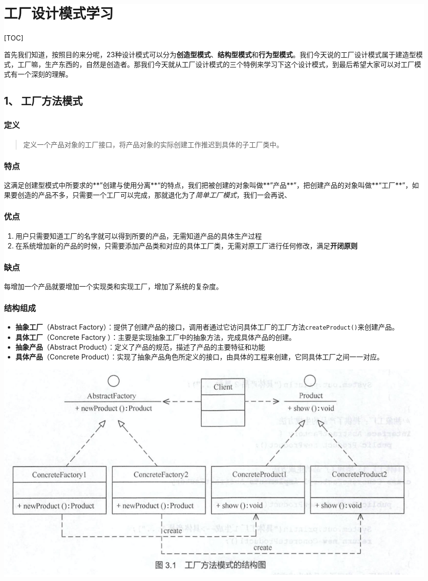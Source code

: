 # 工厂设计模式学习

[TOC]

​		首先我们知道，按照目的来分呢，23种设计模式可以分为**创造型模式**、**结构型模式**和**行为型模式**。我们今天说的工厂设计模式属于建造型模式，工厂嘛，生产东西的，自然是创造者。那我们今天就从工厂设计模式的三个特例来学习下这个设计模式，到最后希望大家可以对工厂模式有一个深刻的理解。

## 1、 工厂方法模式

### 定义

> 定义一个产品对象的工厂接口，将产品对象的实际创建工作推迟到具体的子工厂类中。

### 特点

这满足创建型模式中所要求的**”创建与使用分离**“的特点，我们把被创建的对象叫做**”产品**”，把创建产品的对象叫做**“工厂**”，如果要创造的产品不多，只需要一个工厂可以完成，那就退化为了*简单工厂模式*，我们一会再说、

### 优点

1. 用户只需要知道工厂的名字就可以得到所要的产品，无需知道产品的具体生产过程
2. 在系统增加新的产品的时候，只需要添加产品类和对应的具体工厂类，无需对原工厂进行任何修改，满足**开闭原则**

### 缺点

每增加一个产品就要增加一个实现类和实现工厂，增加了系统的复杂度。

### 结构组成

* **抽象工厂**（Abstract Factory）：提供了创建产品的接口，调用者通过它访问具体工厂的工厂方法`createProduct()`来创建产品。
* **具体工厂**（Concrete Factory ）：主要是实现抽象工厂中的抽象方法，完成具体产品的创建。
* **抽象产品**（Abstract Product）：定义了产品的规范，描述了产品的主要特征和功能
* **具体产品**（Concrete Product）：实现了抽象产品角色所定义的接口，由具体的工程来创建，它同具体工厂之间一一对应。

![](./img/工厂方法模式的UML图.png)
